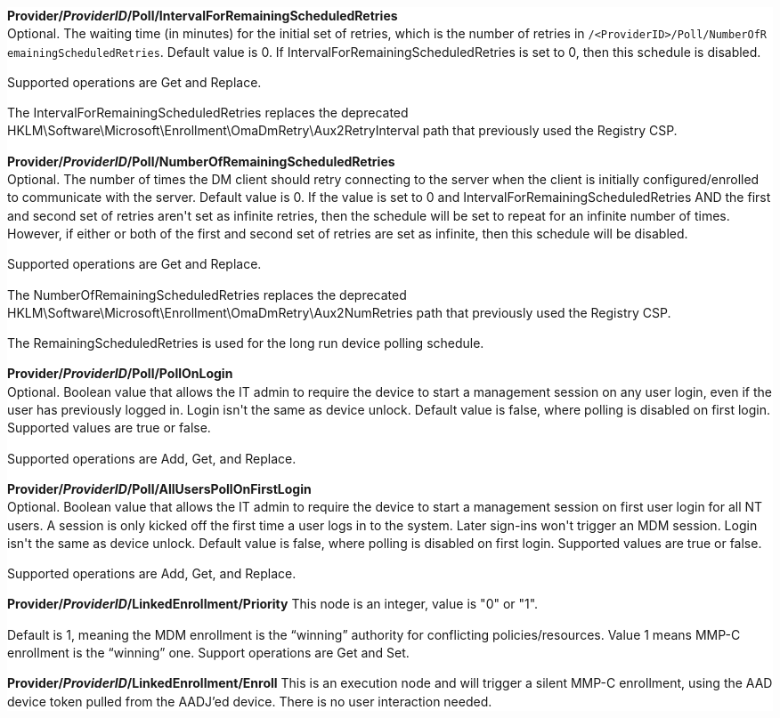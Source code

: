<a href="" id="provider-providerid-poll-intervalforremainingscheduledretries"></a>**Provider/*ProviderID*/Poll/IntervalForRemainingScheduledRetries**  
Optional. The waiting time (in minutes) for the initial set of retries, which is the number of retries in `/<ProviderID>/Poll/NumberOfRemainingScheduledRetries`. Default value is 0. If IntervalForRemainingScheduledRetries is set to 0, then this schedule is disabled.

Supported operations are Get and Replace.

The IntervalForRemainingScheduledRetries replaces the deprecated HKLM\\Software\\Microsoft\\Enrollment\\OmaDmRetry\\Aux2RetryInterval path that previously used the Registry CSP.

<a href="" id="provider-providerid-poll-numberofremainingscheduledretries"></a>**Provider/*ProviderID*/Poll/NumberOfRemainingScheduledRetries**  
Optional. The number of times the DM client should retry connecting to the server when the client is initially configured/enrolled to communicate with the server. Default value is 0. If the value is set to 0 and IntervalForRemainingScheduledRetries AND the first and second set of retries aren't set as infinite retries, then the schedule will be set to repeat for an infinite number of times. However, if either or both of the first and second set of retries are set as infinite, then this schedule will be disabled.

Supported operations are Get and Replace.

The NumberOfRemainingScheduledRetries replaces the deprecated HKLM\\Software\\Microsoft\\Enrollment\\OmaDmRetry\\Aux2NumRetries path that previously used the Registry CSP.

The RemainingScheduledRetries is used for the long run device polling schedule. 

<a href="" id="provider-providerid-poll-pollonlogin"></a>**Provider/*ProviderID*/Poll/PollOnLogin**  
Optional. Boolean value that allows the IT admin to require the device to start a management session on any user login, even if the user has previously logged in. Login isn't the same as device unlock. Default value is false, where polling is disabled on first login. Supported values are true or false.

Supported operations are Add, Get, and Replace.

<a href="" id="provider-providerid-poll-alluserspollonfirstlogin"></a>**Provider/*ProviderID*/Poll/AllUsersPollOnFirstLogin**  
Optional. Boolean value that allows the IT admin to require the device to start a management session on first user login for all NT users. A session is only kicked off the first time a user logs in to the system. Later sign-ins won't trigger an MDM session. Login isn't the same as device unlock. Default value is false, where polling is disabled on first login. Supported values are true or false.

Supported operations are Add, Get, and Replace.

<a href="" id="provider-providerid-linkedenrollment-priority"></a>**Provider/*ProviderID*/LinkedEnrollment/Priority**
This node is an integer, value is "0" or "1".

Default is 1, meaning the MDM enrollment is the “winning” authority for conflicting policies/resources. Value 1 means MMP-C enrollment is the “winning” one.
Support operations are Get and Set.

<a href="" id="provider-providerid-linkedenrollment-enroll"></a>**Provider/*ProviderID*/LinkedEnrollment/Enroll**
This is an execution node and will trigger a silent MMP-C enrollment, using the AAD device token pulled from the AADJ’ed device. There is no user interaction needed.
